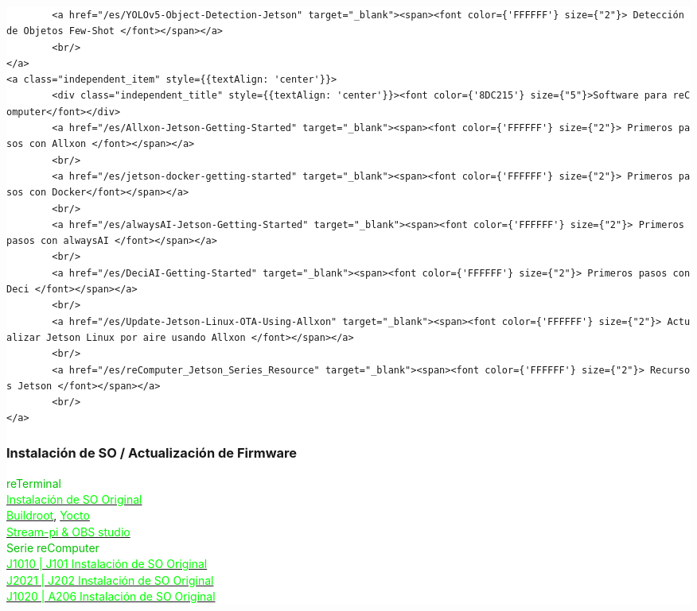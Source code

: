             <a href="/es/YOLOv5-Object-Detection-Jetson" target="_blank"><span><font color={'FFFFFF'} size={"2"}> Detección de Objetos Few-Shot </font></span></a>
            <br/>
    </a>
    <a class="independent_item" style={{textAlign: 'center'}}>
            <div class="independent_title" style={{textAlign: 'center'}}><font color={'8DC215'} size={"5"}>Software para reComputer</font></div>
            <a href="/es/Allxon-Jetson-Getting-Started" target="_blank"><span><font color={'FFFFFF'} size={"2"}> Primeros pasos con Allxon </font></span></a>
            <br/>
            <a href="/es/jetson-docker-getting-started" target="_blank"><span><font color={'FFFFFF'} size={"2"}> Primeros pasos con Docker</font></span></a>
            <br/>
            <a href="/es/alwaysAI-Jetson-Getting-Started" target="_blank"><span><font color={'FFFFFF'} size={"2"}> Primeros pasos con alwaysAI </font></span></a>
            <br/>
            <a href="/es/DeciAI-Getting-Started" target="_blank"><span><font color={'FFFFFF'} size={"2"}> Primeros pasos con Deci </font></span></a>
            <br/>
            <a href="/es/Update-Jetson-Linux-OTA-Using-Allxon" target="_blank"><span><font color={'FFFFFF'} size={"2"}> Actualizar Jetson Linux por aire usando Allxon </font></span></a>
            <br/>
            <a href="/es/reComputer_Jetson_Series_Resource" target="_blank"><span><font color={'FFFFFF'} size={"2"}> Recursos Jetson </font></span></a>
            <br/>
    </a>
</div>

### Instalación de SO / Actualización de Firmware

<div class="intro_container">
    <a class="intro_item" style={{textAlign: 'center'}}>
            <div class="start_card_title" style={{textAlign: 'center'}}><font color={'8DC215'} size={"5"}>reTerminal</font></div>
            <a href="/es/reTerminal-FAQ" target="_blank"><span><font color={'FFFFFF'} size={"2"}> Instalación de SO Original</font></span></a>
            <br/>
            <a href="/es/reTerminal-Buildroot-SDK" target="_blank"><span><font color={'FFFFFF'} size={"2"}> Buildroot</font></span></a>,
            <a href="/es/reTerminal-Yocto" target="_blank"><span><font color={'FFFFFF'} size={"2"}> Yocto</font></span></a>
            <br/>
            <a href="/es/Streampi_OBS_On_reTerminal" target="_blank"><span><font color={'FFFFFF'} size={"2"}> Stream-pi & OBS studio</font></span></a>
            <br/>
    </a>
    <a class="intro_item" style={{textAlign: 'center'}}>
            <div class="start_card_title" style={{textAlign: 'center'}}><font color={'8DC215'} size={"5"}>Serie reComputer</font></div>
            <a href="/es/reComputer_J1010_J101_Flash_Jetpack" target="_blank"><span><font color={'FFFFFF'} size={"2"}> J1010 | J101 Instalación de SO Original</font></span></a>
            <br/>
            <a href="/es/reComputer_J2021_J202_Flash_Jetpack" target="_blank"><span><font color={'FFFFFF'} size={"2"}> J2021 | J202 Instalación de SO Original</font></span></a>
            <br/>
            <a href="/es/reComputer_J1020_A206_Flash_JetPack" target="_blank"><span><font color={'FFFFFF'} size={"2"}> J1020 | A206 Instalación de SO Original</font></span></a>
            <br/>
    </a>
</div>
